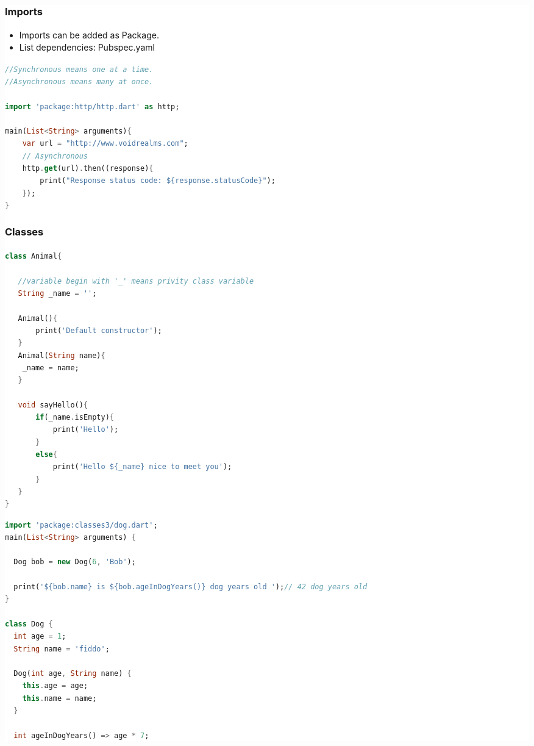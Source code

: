 ### Imports

- Imports can be added as Package.
- List dependencies: Pubspec.yaml

```Dart
//Synchronous means one at a time.
//Asynchronous means many at once.

import 'package:http/http.dart' as http;

main(List<String> arguments){
    var url = "http://www.voidrealms.com";
    // Asynchronous
    http.get(url).then((response){
        print("Response status code: ${response.statusCode}");
    });
}
```

### Classes

```Dart
class Animal{

   //variable begin with '_' means privity class variable
   String _name = '';

   Animal(){
       print('Default constructor');
   }
   Animal(String name){
    _name = name;
   }

   void sayHello(){
       if(_name.isEmpty){
           print('Hello');
       }
       else{
           print('Hello ${_name} nice to meet you');
       }
   }
}
```

```Dart
import 'package:classes3/dog.dart';
main(List<String> arguments) {

  Dog bob = new Dog(6, 'Bob');

  print('${bob.name} is ${bob.ageInDogYears()} dog years old ');// 42 dog years old
}

class Dog {
  int age = 1;
  String name = 'fiddo';

  Dog(int age, String name) {
    this.age = age;
    this.name = name;
  }

  int ageInDogYears() => age * 7;
```